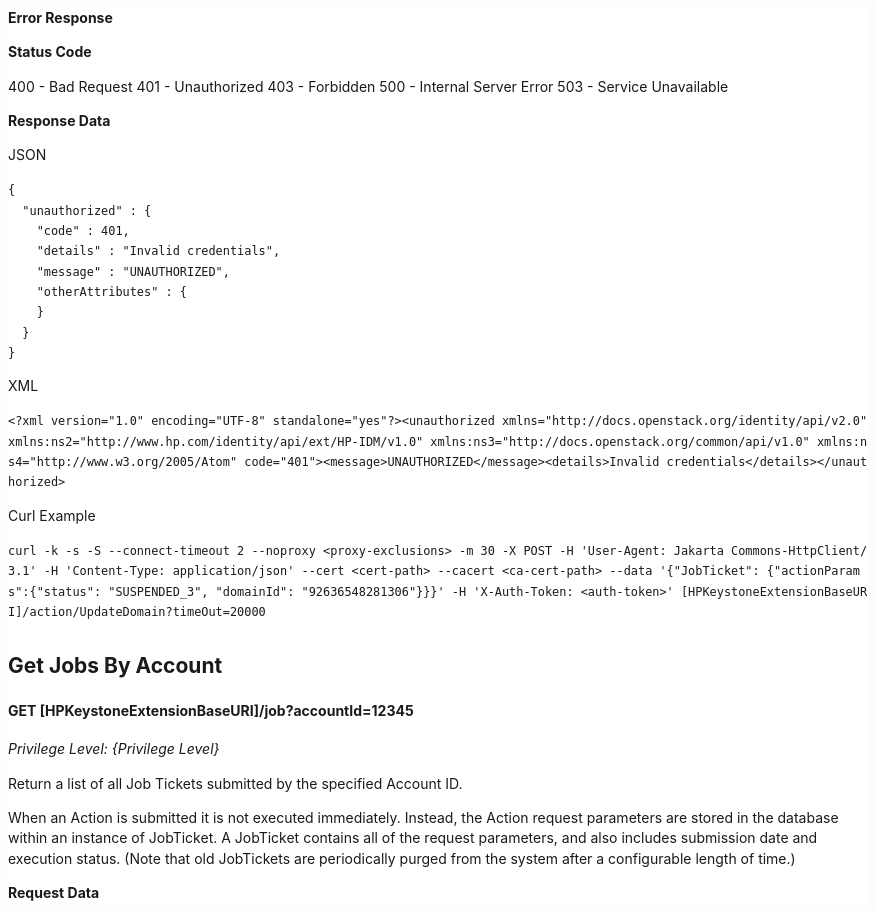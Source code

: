 
**Error Response**

**Status Code**

400 - Bad Request
401 - Unauthorized
403 - Forbidden
500 - Internal Server Error
503 - Service Unavailable

**Response Data**

JSON

```
{
  "unauthorized" : {
    "code" : 401,
    "details" : "Invalid credentials",
    "message" : "UNAUTHORIZED",
    "otherAttributes" : {
    }
  }
}
```

XML

```
<?xml version="1.0" encoding="UTF-8" standalone="yes"?><unauthorized xmlns="http://docs.openstack.org/identity/api/v2.0" xmlns:ns2="http://www.hp.com/identity/api/ext/HP-IDM/v1.0" xmlns:ns3="http://docs.openstack.org/common/api/v1.0" xmlns:ns4="http://www.w3.org/2005/Atom" code="401"><message>UNAUTHORIZED</message><details>Invalid credentials</details></unauthorized>
```

Curl Example

```
curl -k -s -S --connect-timeout 2 --noproxy <proxy-exclusions> -m 30 -X POST -H 'User-Agent: Jakarta Commons-HttpClient/3.1' -H 'Content-Type: application/json' --cert <cert-path> --cacert <ca-cert-path> --data '{"JobTicket": {"actionParams":{"status": "SUSPENDED_3", "domainId": "92636548281306"}}}' -H 'X-Auth-Token: <auth-token>' [HPKeystoneExtensionBaseURI]/action/UpdateDomain?timeOut=20000
```

## Get Jobs By Account
#### GET [HPKeystoneExtensionBaseURI]/job?accountId=12345
*Privilege Level: {Privilege Level}*

Return a list of all Job Tickets submitted by the specified Account ID. 

When an Action is submitted it is not executed immediately. Instead, the Action request parameters are stored in the database within an instance of JobTicket. A JobTicket contains all of the request parameters, and also includes submission date and execution status. (Note that old JobTickets are periodically purged from the system after a configurable length of time.)

**Request Data**
